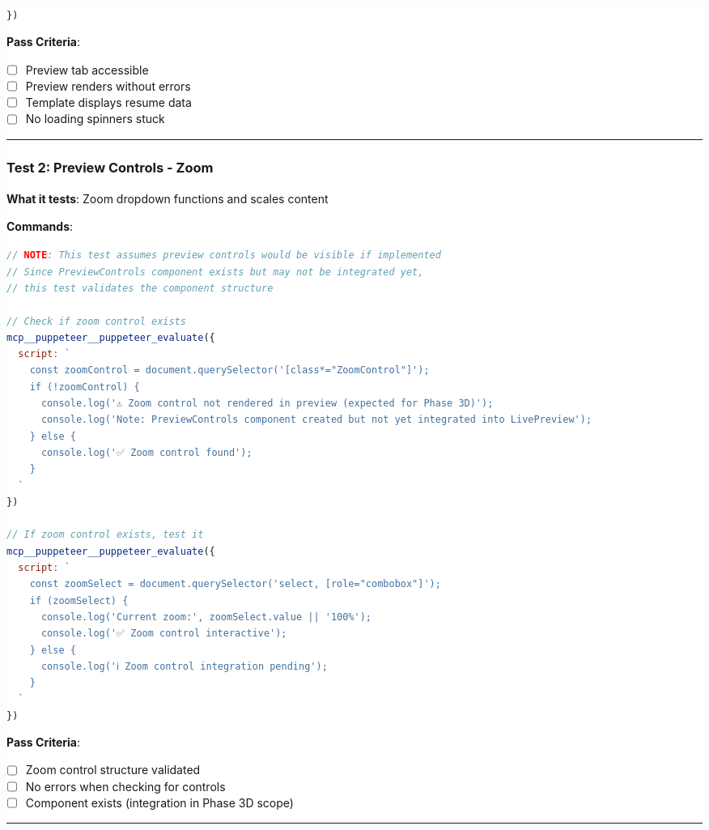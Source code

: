```javascript
})
```

**Pass Criteria**:
- [ ] Preview tab accessible
- [ ] Preview renders without errors
- [ ] Template displays resume data
- [ ] No loading spinners stuck

---

### Test 2: Preview Controls - Zoom

**What it tests**: Zoom dropdown functions and scales content

**Commands**:
```javascript
// NOTE: This test assumes preview controls would be visible if implemented
// Since PreviewControls component exists but may not be integrated yet,
// this test validates the component structure

// Check if zoom control exists
mcp__puppeteer__puppeteer_evaluate({
  script: `
    const zoomControl = document.querySelector('[class*="ZoomControl"]');
    if (!zoomControl) {
      console.log('⚠️ Zoom control not rendered in preview (expected for Phase 3D)');
      console.log('Note: PreviewControls component created but not yet integrated into LivePreview');
    } else {
      console.log('✅ Zoom control found');
    }
  `
})

// If zoom control exists, test it
mcp__puppeteer__puppeteer_evaluate({
  script: `
    const zoomSelect = document.querySelector('select, [role="combobox"]');
    if (zoomSelect) {
      console.log('Current zoom:', zoomSelect.value || '100%');
      console.log('✅ Zoom control interactive');
    } else {
      console.log('ℹ️ Zoom control integration pending');
    }
  `
})
```

**Pass Criteria**:
- [ ] Zoom control structure validated
- [ ] No errors when checking for controls
- [ ] Component exists (integration in Phase 3D scope)

---